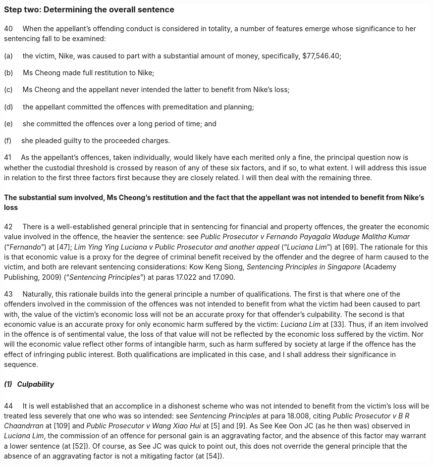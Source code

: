 ### Step two: Determining the overall sentence

40     When the appellant’s offending conduct is considered in totality, a number of features emerge whose significance to her sentencing fall to be examined:

(a)     the victim, Nike, was caused to part with a substantial amount of money, specifically, $77,546.40;

(b)     Ms Cheong made full restitution to Nike;

(c)     Ms Cheong and the appellant never intended the latter to benefit from Nike’s loss;

(d)     the appellant committed the offences with premeditation and planning;

(e)     she committed the offences over a long period of time; and

(f)     she pleaded guilty to the proceeded charges.

41     As the appellant’s offences, taken individually, would likely have each merited only a fine, the principal question now is whether the custodial threshold is crossed by reason of any of these six factors, and if so, to what extent. I will address this issue in relation to the first three factors first because they are closely related. I will then deal with the remaining three.

#### The substantial sum involved, Ms Cheong’s restitution and the fact that the appellant was not intended to benefit from Nike’s loss

42     There is a well-established general principle that in sentencing for financial and property offences, the greater the economic value involved in the offence, the heavier the sentence: see _Public Prosecutor v Fernando Payagala Waduge Malitha Kumar_ (“_Fernando_”) at \[47\]; _Lim Ying Ying Luciana v Public Prosecutor and another appeal_ (“_Luciana Lim_”) at \[69\]. The rationale for this is that economic value is a proxy for the degree of criminal benefit received by the offender and the degree of harm caused to the victim, and both are relevant sentencing considerations: Kow Keng Siong, _Sentencing Principles in Singapore_ (Academy Publishing, 2009) (“_Sentencing Principles_”) at paras 17.022 and 17.090.

43     Naturally, this rationale builds into the general principle a number of qualifications. The first is that where one of the offenders involved in the commission of the offences was not intended to benefit from what the victim had been caused to part with, the value of the victim’s economic loss will not be an accurate proxy for that offender’s culpability. The second is that economic value is an accurate proxy for only economic harm suffered by the victim: _Luciana Lim_ at \[33\]. Thus, if an item involved in the offence is of sentimental value, the loss of that value will not be reflected by the economic loss suffered by the victim. Nor will the economic value reflect other forms of intangible harm, such as harm suffered by society at large if the offence has the effect of infringing public interest. Both qualifications are implicated in this case, and I shall address their significance in sequence.

##### (1)   Culpability

44     It is well established that an accomplice in a dishonest scheme who was not intended to benefit from the victim’s loss will be treated less severely that one who was so intended: see _Sentencing Principles_ at para 18.008, citing _Public Prosecutor v B R Chaandrran_ at \[109\] and _Public Prosecutor v Wang Xiao Hui_ at \[5\] and \[9\]. As See Kee Oon JC (as he then was) observed in _Luciana Lim_, the commission of an offence for personal gain is an aggravating factor, and the absence of this factor may warrant a lower sentence (at \[52\]). Of course, as See JC was quick to point out, this does not override the general principle that the absence of an aggravating factor is not a mitigating factor (at \[54\]).

